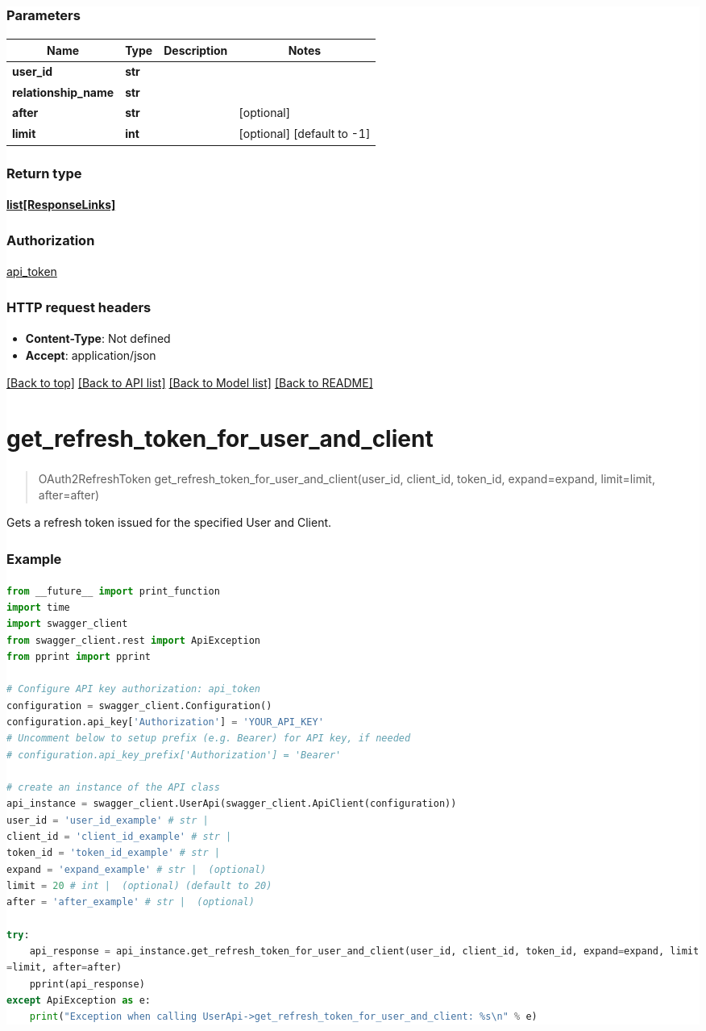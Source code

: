 ### Parameters

Name | Type | Description  | Notes
------------- | ------------- | ------------- | -------------
 **user_id** | **str**|  | 
 **relationship_name** | **str**|  | 
 **after** | **str**|  | [optional] 
 **limit** | **int**|  | [optional] [default to -1]

### Return type

[**list[ResponseLinks]**](ResponseLinks.md)

### Authorization

[api_token](../README.md#api_token)

### HTTP request headers

 - **Content-Type**: Not defined
 - **Accept**: application/json

[[Back to top]](#) [[Back to API list]](../README.md#documentation-for-api-endpoints) [[Back to Model list]](../README.md#documentation-for-models) [[Back to README]](../README.md)

# **get_refresh_token_for_user_and_client**
> OAuth2RefreshToken get_refresh_token_for_user_and_client(user_id, client_id, token_id, expand=expand, limit=limit, after=after)



Gets a refresh token issued for the specified User and Client.

### Example
```python
from __future__ import print_function
import time
import swagger_client
from swagger_client.rest import ApiException
from pprint import pprint

# Configure API key authorization: api_token
configuration = swagger_client.Configuration()
configuration.api_key['Authorization'] = 'YOUR_API_KEY'
# Uncomment below to setup prefix (e.g. Bearer) for API key, if needed
# configuration.api_key_prefix['Authorization'] = 'Bearer'

# create an instance of the API class
api_instance = swagger_client.UserApi(swagger_client.ApiClient(configuration))
user_id = 'user_id_example' # str | 
client_id = 'client_id_example' # str | 
token_id = 'token_id_example' # str | 
expand = 'expand_example' # str |  (optional)
limit = 20 # int |  (optional) (default to 20)
after = 'after_example' # str |  (optional)

try:
    api_response = api_instance.get_refresh_token_for_user_and_client(user_id, client_id, token_id, expand=expand, limit=limit, after=after)
    pprint(api_response)
except ApiException as e:
    print("Exception when calling UserApi->get_refresh_token_for_user_and_client: %s\n" % e)
```
